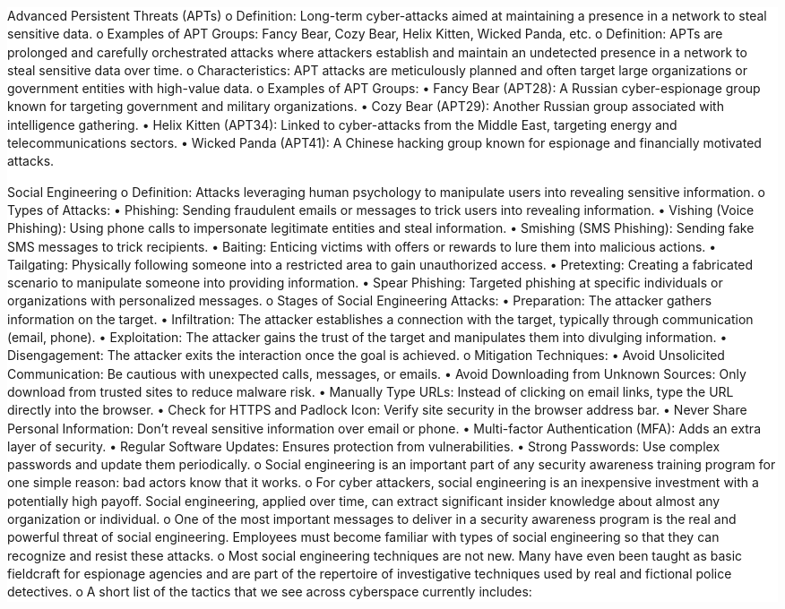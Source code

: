 Advanced Persistent Threats (APTs)
o	Definition: Long-term cyber-attacks aimed at maintaining a presence in a network to steal sensitive data.
o	Examples of APT Groups: Fancy Bear, Cozy Bear, Helix Kitten, Wicked Panda, etc.
o	Definition: APTs are prolonged and carefully orchestrated attacks where attackers establish and maintain an undetected presence in a network to steal sensitive data over time.
o	Characteristics: APT attacks are meticulously planned and often target large organizations or government entities with high-value data.
o	Examples of APT Groups:
•	Fancy Bear (APT28): A Russian cyber-espionage group known for targeting government and military organizations.
•	Cozy Bear (APT29): Another Russian group associated with intelligence gathering.
•	Helix Kitten (APT34): Linked to cyber-attacks from the Middle East, targeting energy and telecommunications sectors.
•	Wicked Panda (APT41): A Chinese hacking group known for espionage and financially motivated attacks.
 
Social Engineering
o	Definition: Attacks leveraging human psychology to manipulate users into revealing sensitive information.
o	Types of Attacks: 
•	Phishing: Sending fraudulent emails or messages to trick users into revealing information.
•	Vishing (Voice Phishing): Using phone calls to impersonate legitimate entities and steal information.
•	Smishing (SMS Phishing): Sending fake SMS messages to trick recipients.
•	Baiting: Enticing victims with offers or rewards to lure them into malicious actions.
•	Tailgating: Physically following someone into a restricted area to gain unauthorized access.
•	Pretexting: Creating a fabricated scenario to manipulate someone into providing information.
•	Spear Phishing: Targeted phishing at specific individuals or organizations with personalized messages.
o	Stages of Social Engineering Attacks:
•	Preparation: The attacker gathers information on the target.
•	Infiltration: The attacker establishes a connection with the target, typically through communication (email, phone).
•	Exploitation: The attacker gains the trust of the target and manipulates them into divulging information.
•	Disengagement: The attacker exits the interaction once the goal is achieved.
o	Mitigation Techniques:
•	Avoid Unsolicited Communication: Be cautious with unexpected calls, messages, or emails.
•	Avoid Downloading from Unknown Sources: Only download from trusted sites to reduce malware risk.
•	Manually Type URLs: Instead of clicking on email links, type the URL directly into the browser.
•	Check for HTTPS and Padlock Icon: Verify site security in the browser address bar.
•	Never Share Personal Information: Don’t reveal sensitive information over email or phone.
•	Multi-factor Authentication (MFA): Adds an extra layer of security.
•	Regular Software Updates: Ensures protection from vulnerabilities.
•	Strong Passwords: Use complex passwords and update them periodically.
o	Social engineering is an important part of any security awareness training program for one simple reason: bad actors know that it works.
o	For cyber attackers, social engineering is an inexpensive investment with a potentially high payoff. Social engineering, applied over time, can extract significant insider knowledge about almost any organization or individual.
o	One of the most important messages to deliver in a security awareness program is the real and powerful threat of social engineering. Employees must become familiar with types of social engineering so that they can recognize and resist these attacks. 
o	Most social engineering techniques are not new. Many have even been taught as basic fieldcraft for espionage agencies and are part of the repertoire of investigative techniques used by real and fictional police detectives.
o	A short list of the tactics that we see across cyberspace currently includes: